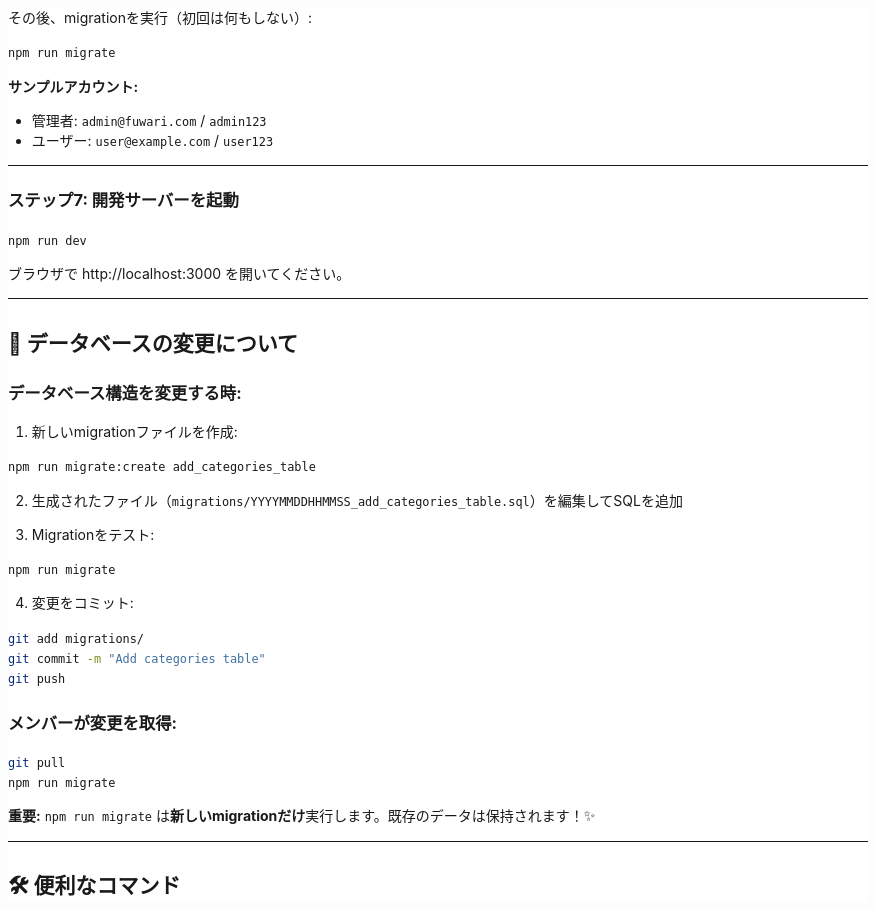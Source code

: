 その後、migrationを実行（初回は何もしない）:
```bash
npm run migrate
```

**サンプルアカウント:**
- 管理者: `admin@fuwari.com` / `admin123`
- ユーザー: `user@example.com` / `user123`

---

### **ステップ7: 開発サーバーを起動**
```bash
npm run dev
```

ブラウザで http://localhost:3000 を開いてください。

---

## 🔄 データベースの変更について

### **データベース構造を変更する時:**

1. 新しいmigrationファイルを作成:
```bash
npm run migrate:create add_categories_table
```

2. 生成されたファイル（`migrations/YYYYMMDDHHMMSS_add_categories_table.sql`）を編集してSQLを追加

3. Migrationをテスト:
```bash
npm run migrate
```

4. 変更をコミット:
```bash
git add migrations/
git commit -m "Add categories table"
git push
```

### **メンバーが変更を取得:**

```bash
git pull
npm run migrate
```

**重要:** `npm run migrate` は**新しいmigrationだけ**実行します。既存のデータは保持されます！✨

---

## 🛠️ 便利なコマンド
